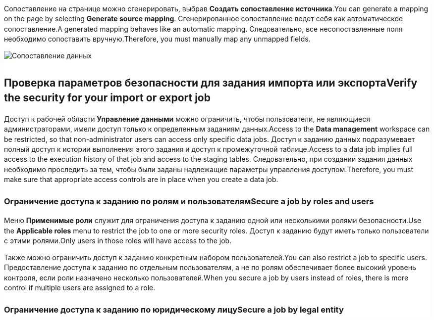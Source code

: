 <span data-ttu-id="23c0a-195">Сопоставление на странице можно сгенерировать, выбрав **Создать сопоставление источника**.</span><span class="sxs-lookup"><span data-stu-id="23c0a-195">You can generate a mapping on the page by selecting **Generate source mapping**.</span></span> <span data-ttu-id="23c0a-196">Сгенерированное сопоставление ведет себя как автоматическое сопоставление.</span><span class="sxs-lookup"><span data-stu-id="23c0a-196">A generated mapping behaves like an automatic mapping.</span></span> <span data-ttu-id="23c0a-197">Следовательно, все несопоставленные поля необходимо сопоставить вручную.</span><span class="sxs-lookup"><span data-stu-id="23c0a-197">Therefore, you must manually map any unmapped fields.</span></span>

![Сопоставление данных](./media/dixf-map.png)

## <a name="verify-the-security-for-your-import-or-export-job"></a><span data-ttu-id="23c0a-199">Проверка параметров безопасности для задания импорта или экспорта</span><span class="sxs-lookup"><span data-stu-id="23c0a-199">Verify the security for your import or export job</span></span>
<span data-ttu-id="23c0a-200">Доступ к рабочей области **Управление данными** можно ограничить, чтобы пользователи, не являющиеся администраторами, имели доступ только к определенным заданиям данных.</span><span class="sxs-lookup"><span data-stu-id="23c0a-200">Access to the **Data management** workspace can be restricted, so that non-administrator users can access only specific data jobs.</span></span> <span data-ttu-id="23c0a-201">Доступ к заданию данных подразумевает полный доступ к истории выполнения этого задания и доступ к промежуточной таблице.</span><span class="sxs-lookup"><span data-stu-id="23c0a-201">Access to a data job implies full access to the execution history of that job and access to the staging tables.</span></span> <span data-ttu-id="23c0a-202">Следовательно, при создании задания данных необходимо проследить за тем, чтобы были заданы надлежащие параметры управления доступом.</span><span class="sxs-lookup"><span data-stu-id="23c0a-202">Therefore, you must make sure that appropriate access controls are in place when you create a data job.</span></span>

### <a name="secure-a-job-by-roles-and-users"></a><span data-ttu-id="23c0a-203">Ограничение доступа к заданию по ролям и пользователям</span><span class="sxs-lookup"><span data-stu-id="23c0a-203">Secure a job by roles and users</span></span>
<span data-ttu-id="23c0a-204">Меню **Применимые роли** служит для ограничения доступа к заданию одной или несколькими ролями безопасности.</span><span class="sxs-lookup"><span data-stu-id="23c0a-204">Use the **Applicable roles** menu to restrict the job to one or more security roles.</span></span> <span data-ttu-id="23c0a-205">Доступ к заданию будут иметь только пользователи с этими ролями.</span><span class="sxs-lookup"><span data-stu-id="23c0a-205">Only users in those roles will have access to the job.</span></span>

<span data-ttu-id="23c0a-206">Также можно ограничить доступ к заданию конкретным набором пользователей.</span><span class="sxs-lookup"><span data-stu-id="23c0a-206">You can also restrict a job to specific users.</span></span> <span data-ttu-id="23c0a-207">Предоставление доступа к заданию по отдельным пользователям, а не по ролям обеспечивает более высокий уровень контроля, если роли назначено несколько пользователей.</span><span class="sxs-lookup"><span data-stu-id="23c0a-207">When you secure a job by users instead of roles, there is more control if multiple users are assigned to a role.</span></span>

### <a name="secure-a-job-by-legal-entity"></a><span data-ttu-id="23c0a-208">Ограничение доступа к заданию по юридическому лицу</span><span class="sxs-lookup"><span data-stu-id="23c0a-208">Secure a job by legal entity</span></span>